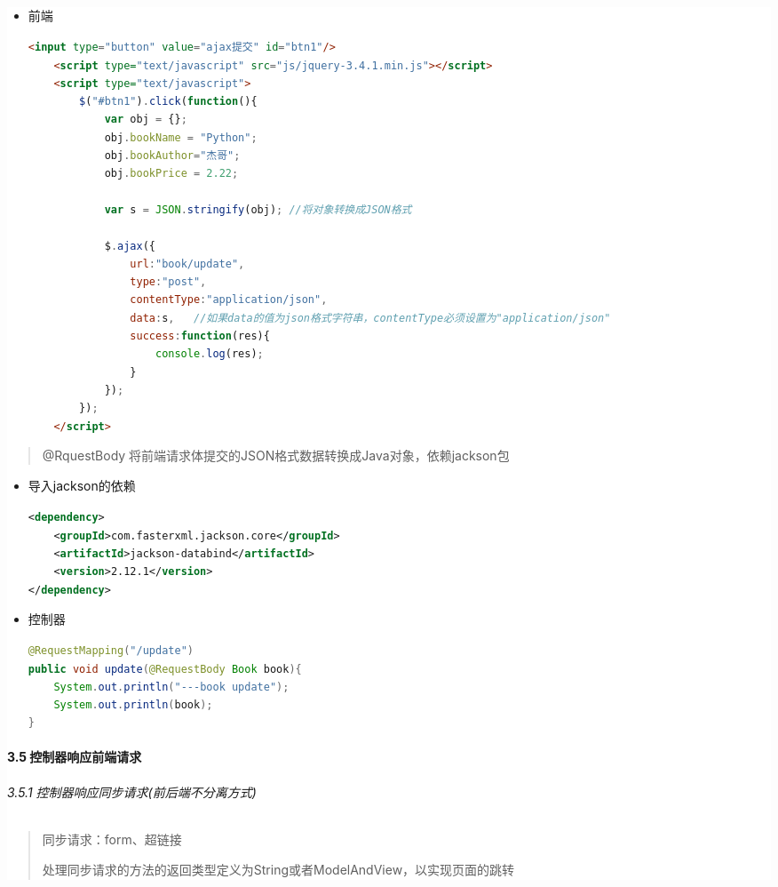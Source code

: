 - 前端

  ```html
  <input type="button" value="ajax提交" id="btn1"/>
      <script type="text/javascript" src="js/jquery-3.4.1.min.js"></script>
      <script type="text/javascript">
          $("#btn1").click(function(){
              var obj = {};
              obj.bookName = "Python";
              obj.bookAuthor="杰哥";
              obj.bookPrice = 2.22;
  
              var s = JSON.stringify(obj); //将对象转换成JSON格式
        
              $.ajax({
                  url:"book/update",
                  type:"post",
                  contentType:"application/json",
                  data:s,   //如果data的值为json格式字符串，contentType必须设置为"application/json"
                  success:function(res){
                      console.log(res);
                  }
              });
          });
      </script>
  ```

> @RquestBody 将前端请求体提交的JSON格式数据转换成Java对象，依赖jackson包

- 导入jackson的依赖

  ```XML
  <dependency>
      <groupId>com.fasterxml.jackson.core</groupId>
      <artifactId>jackson-databind</artifactId>
      <version>2.12.1</version>
  </dependency>
  ```

- 控制器

  ```java
  @RequestMapping("/update")
  public void update(@RequestBody Book book){
      System.out.println("---book update");
      System.out.println(book);
  }
  ```

  

#### 3.5 控制器响应前端请求

###### 3.5.1 控制器响应同步请求(前后端不分离方式)

> 同步请求：form、超链接
>
> 处理同步请求的方法的返回类型定义为String或者ModelAndView，以实现页面的跳转
